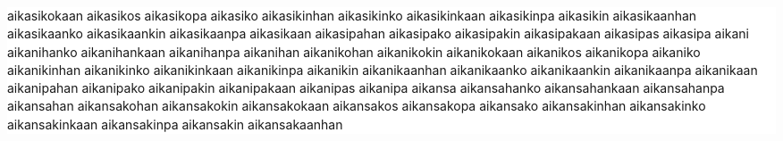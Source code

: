aikasikokaan
aikasikos
aikasikopa
aikasiko
aikasikinhan
aikasikinko
aikasikinkaan
aikasikinpa
aikasikin
aikasikaanhan
aikasikaanko
aikasikaankin
aikasikaanpa
aikasikaan
aikasipahan
aikasipako
aikasipakin
aikasipakaan
aikasipas
aikasipa
aikani
aikanihanko
aikanihankaan
aikanihanpa
aikanihan
aikanikohan
aikanikokin
aikanikokaan
aikanikos
aikanikopa
aikaniko
aikanikinhan
aikanikinko
aikanikinkaan
aikanikinpa
aikanikin
aikanikaanhan
aikanikaanko
aikanikaankin
aikanikaanpa
aikanikaan
aikanipahan
aikanipako
aikanipakin
aikanipakaan
aikanipas
aikanipa
aikansa
aikansahanko
aikansahankaan
aikansahanpa
aikansahan
aikansakohan
aikansakokin
aikansakokaan
aikansakos
aikansakopa
aikansako
aikansakinhan
aikansakinko
aikansakinkaan
aikansakinpa
aikansakin
aikansakaanhan